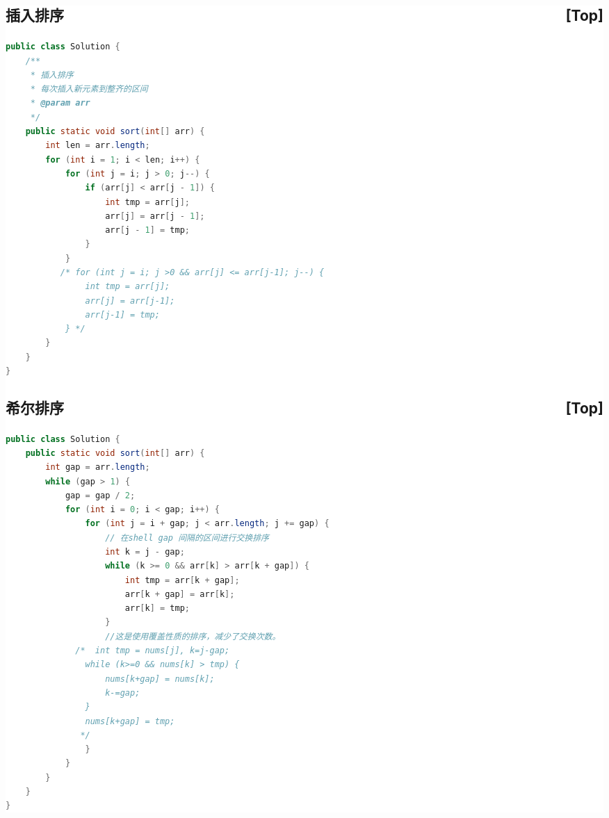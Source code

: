 ## <a name="11">插入排序</a><a style="float:right;text-decoration:none;" href="#index">[Top]</a>

```java
public class Solution {
    /**
     * 插入排序
     * 每次插入新元素到整齐的区间
     * @param arr
     */
    public static void sort(int[] arr) {
        int len = arr.length;
        for (int i = 1; i < len; i++) {
            for (int j = i; j > 0; j--) {
                if (arr[j] < arr[j - 1]) {
                    int tmp = arr[j];
                    arr[j] = arr[j - 1];
                    arr[j - 1] = tmp;
                }
            }
           /* for (int j = i; j >0 && arr[j] <= arr[j-1]; j--) {
                int tmp = arr[j];
                arr[j] = arr[j-1];
                arr[j-1] = tmp;
            } */
        }
    }
}
```

## <a name="12">希尔排序</a><a style="float:right;text-decoration:none;" href="#index">[Top]</a>

```java
public class Solution {
    public static void sort(int[] arr) {
        int gap = arr.length;
        while (gap > 1) {
            gap = gap / 2;
            for (int i = 0; i < gap; i++) {
                for (int j = i + gap; j < arr.length; j += gap) {
                    // 在shell gap 间隔的区间进行交换排序
                    int k = j - gap;
                    while (k >= 0 && arr[k] > arr[k + gap]) {
                        int tmp = arr[k + gap];
                        arr[k + gap] = arr[k];
                        arr[k] = tmp;
                    }
                    //这是使用覆盖性质的排序，减少了交换次数。
              /*  int tmp = nums[j], k=j-gap;
                while (k>=0 && nums[k] > tmp) {
                    nums[k+gap] = nums[k];
                    k-=gap;
                }
                nums[k+gap] = tmp;
               */
                }
            }
        }
    }
}
```
